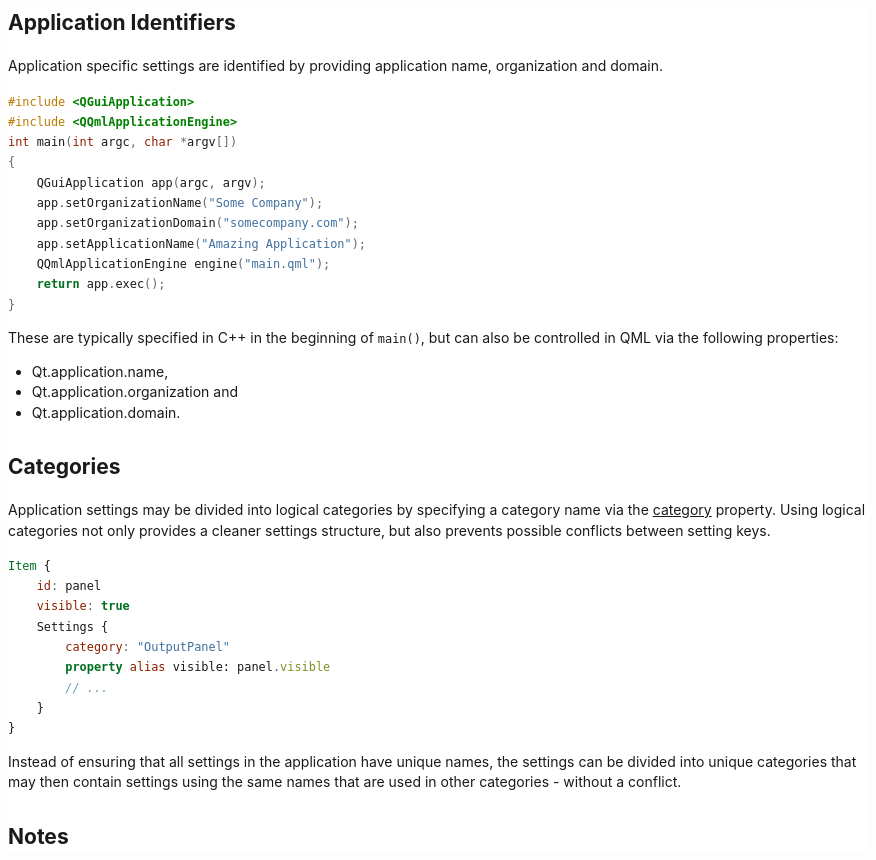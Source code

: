 <span id="application-identifiers"></span>
Application Identifiers
-----------------------

Application specific settings are identified by providing application name, organization and domain.

``` cpp
#include <QGuiApplication>
#include <QQmlApplicationEngine>
int main(int argc, char *argv[])
{
    QGuiApplication app(argc, argv);
    app.setOrganizationName("Some Company");
    app.setOrganizationDomain("somecompany.com");
    app.setApplicationName("Amazing Application");
    QQmlApplicationEngine engine("main.qml");
    return app.exec();
}
```

These are typically specified in C++ in the beginning of `main()`, but can also be controlled in QML via the following properties:

-   Qt.application.name,
-   Qt.application.organization and
-   Qt.application.domain.

<span id="categories"></span>
Categories
----------

Application settings may be divided into logical categories by specifying a category name via the [category](index.html#category-prop) property. Using logical categories not only provides a cleaner settings structure, but also prevents possible conflicts between setting keys.

``` qml
Item {
    id: panel
    visible: true
    Settings {
        category: "OutputPanel"
        property alias visible: panel.visible
        // ...
    }
}
```

Instead of ensuring that all settings in the application have unique names, the settings can be divided into unique categories that may then contain settings using the same names that are used in other categories - without a conflict.

<span id="notes"></span>
Notes
-----
